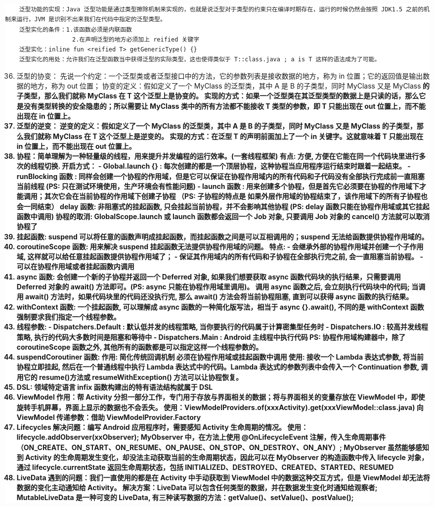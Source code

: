         泛型功能的实现：Java 泛型功能是通过类型擦除机制来实现的，也就是说泛型对于类型的约束只在编译时期存在，运行的时候仍然会按照 JDK1.5 之前的机制来运行，JVM 是识别不出来我们在代码中指定的泛型类型。
        泛型实化的条件：1.该函数必须是内联函数
                       2.在声明泛型的地方必须加上 reified 关键字
        泛型实化：inline fun <reified T> getGenericType() {}
        泛型实化的用处：允许我们在泛型函数当中获得泛型的实际类型，这也使得类似于 T::class.java ; a is T 这样的语法成为了可能。
36. 泛型的协变：
        先说一个约定：一个泛型类或者泛型接口中的方法，它的参数列表是接收数据的地方，称为 in 位置；它的返回值是输出数据的地方，称为 out 位置；
        协变的定义：假如定义了一个 MyClass<T> 的泛型类，其中 A 是 B 的子类型，同时 MyClass<A> 又是 MyClass<B> 的子类型，那么我们就称 MyClass 在 T 这个泛型上是协变的。
        实现的方式：如果一个泛型类在其泛型类型的数据上是只读的话，那么它是没有类型转换的安全隐患的；所以需要让 MyClass<T> 类中的所有方法都不能接收 T 类型的参数，即 T 只能出现在 out 位置上，而不能出现在 in 位置上。
37. 泛型的逆变：
        逆变的定义：假如定义了一个 MyClass<T> 的泛型类，其中 A 是 B 的子类型，同时 MyClass<B> 又是 MyClass<A> 的子类型，那么我们就称 MyClass 在 T 这个泛型上是逆变的。
        实现的方式：在泛型 T 的声明前面加上了一个 in 关键字。这就意味着 T 只能出现在 in 位置上，而不能出现在 out 位置上。
38. 协程：简单理解为一种轻量级的线程，用来提升并发编程的运行效率。(一套线程框架)
        有点: 方便, 方便在它能在同一个代码块里进行多次的线程切换.
        开启方式：
                - Global.launch {} : 每次创建的都是一个顶层协程，这种协程当应用程序运行结束时跟着一起结束。
                - runBlocking 函数 : 同样会创建一个协程的作用域，但是它可以保证在协程作用域内的所有代码和子代码没有全部执行完成前一直阻塞当前线程 (PS: 只在测试环境使用，生产环境会有性能问题)
                - launch 函数 : 用来创建多个协程，但是首先它必须要在协程的作用域下才能调用；其次它会在当前协程的作用域下创建子协程 （PS: 子协程的特点是 如果外层作用域的协程结束了，该作用域下的所有子协程也会一同结束）
        delay 函数: 非阻塞式的挂起函数, 只会挂起当前协程，并不会影响其他协程 (PS: delay 函数只能在协程作用域或其它挂起函数中调用)
        协程的取消: GlobalScope.launch 或 launch 函数都会返回一个 Job 对象, 只要调用 Job 对象的 cancel() 方法就可以取消协程了
39. 挂起函数: suspend
        可以将任意的函数声明成挂起函数，而挂起函数之间是可以互相调用的；suspend 无法给函数提供协程作用域的。
40. coroutineScope 函数: 用来解决 suspend 挂起函数无法提供协程作用域的问题。
        特点: - 会继承外部的协程作用域并创建一个子作用域, 这样就可以给任意挂起函数提供协程作用域了；
             - 保证其作用域内的所有代码和子协程在全部执行完之前, 会一直阻塞当前协程。
             - 可以在协程作用域或者挂起函数内调用
41. async 函数: 会创建一个新的子协程并返回一个 Deferred 对象, 如果我们想要获取 async 函数代码块的执行结果，只需要调用 Deferred 对象的 await() 方法即可。(PS: async 只能在协程作用域里调用)。
        调用 async 函数之后, 会立刻执行代码块中的代码; 当调用 await() 方法时，如果代码块里的代码还没执行完, 那么 await() 方法会将当前协程阻塞, 直到可以获得 async 函数的执行结果。
42. withContext 函数: 一个挂起函数, 可以理解成 async 函数的一种简化版写法，相当于 async {}.await(), 不同的是 withContext 函数强制要求我们指定一个线程参数。
43. 线程参数:
        - Dispatchers.Default : 默认低并发的线程策略, 当你要执行的代码属于计算密集型任务时
        - Dispatchers.IO : 较高并发线程策略, 执行的代码大多数时间是阻塞和等待中
        - Dispatchers.Main : Android 主线程中执行代码
        PS: 协程作用域构建器中，除了 coroutineScope 函数之外, 其他所有的函数都是可以指定这样一个线程参数的。
44. suspendCoroutiner 函数:
        作用: 简化传统回调机制
        必须在协程作用域或挂起函数中调用
        使用: 接收一个 Lambda 表达式参数, 将当前协程立即挂起, 然后在一个普通线程中执行 Lambda 表达式中的代码。Lambda 表达式的参数列表中会传入一个 Continuation 参数, 调用它的 resume()方法或 resumeWithException() 方法可以让协程恢复。
45. DSL: 领域特定语言
        infix 函数构建出的特有语法结构就属于 DSL
46. ViewModel
        作用：帮 Activity 分担一部分工作，专门用于存放与界面相关的数据；将与界面相关的变量存放在 ViewModel 中，即使旋转手机屏幕，界面上显示的数据也不会丢失。
        使用：ViewModelProviders.of(xxxActivity).get(xxxViewModel::class.java)
        向 ViewModel 传递参数：借助 ViewModelProvider.Factory
47. Lifecycles
        解决问题：编写 Android 应用程序时，需要感知 Activity 生命周期的情况。
        使用：lifecycle.addObserver(xxObserver);
              MyObserver 中，在方法上使用 @OnLifecycleEvent 注解，传入生命周期事件（ON_CREATE、ON_START、ON_RESUME、ON_PAUSE、ON_STOP、ON_DESTROY、ON_ANY）;
              MyObserver 虽然能够感知到 Activity 的生命周期发生变化，却没法主动获取当前的生命周期状态，因此可以在 MyObserver 的构造函数中传入 lifecycle 对象，通过 lifecycle.currentState 返回生命周期状态，包括 INITIALIZED、DESTROYED、CREATED、STARTED、RESUMED
48. LiveData
        遇到的问题：我们一直使用的都是在 Activity 中手动获取到 ViewModel 中的数据这种交互方式，但是 ViewModel 却无法将数据的变化主动通知给 Activity。
        解决方案：LiveData 可以包含任何类型的数据，并在数据发生变化时通知给观察者;
                 MutableLiveData 是一种可变的 LiveData, 有三种读写数据的方法：getValue()、setValue()、postValue();